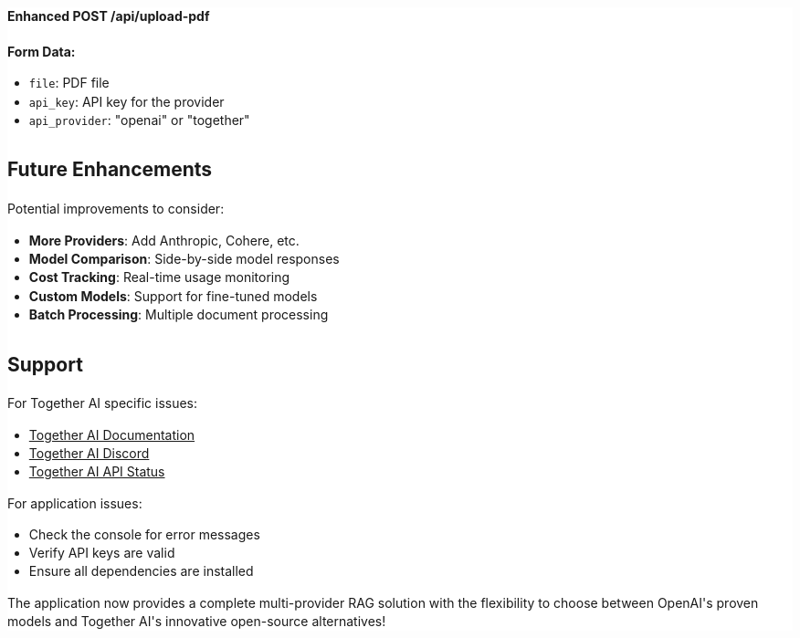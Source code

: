 #### Enhanced POST /api/upload-pdf
**Form Data:**
- `file`: PDF file
- `api_key`: API key for the provider
- `api_provider`: "openai" or "together"

## Future Enhancements

Potential improvements to consider:
- **More Providers**: Add Anthropic, Cohere, etc.
- **Model Comparison**: Side-by-side model responses
- **Cost Tracking**: Real-time usage monitoring
- **Custom Models**: Support for fine-tuned models
- **Batch Processing**: Multiple document processing

## Support

For Together AI specific issues:
- [Together AI Documentation](https://docs.together.ai/)
- [Together AI Discord](https://discord.gg/together)
- [Together AI API Status](https://status.together.ai/)

For application issues:
- Check the console for error messages
- Verify API keys are valid
- Ensure all dependencies are installed

The application now provides a complete multi-provider RAG solution with the flexibility to choose between OpenAI's proven models and Together AI's innovative open-source alternatives!
